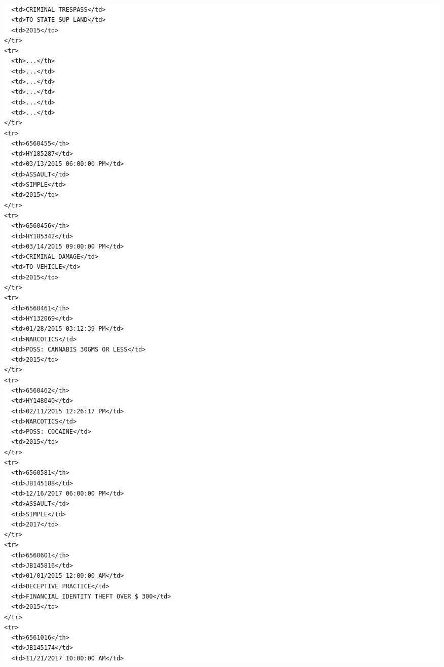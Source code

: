       <td>CRIMINAL TRESPASS</td>
      <td>TO STATE SUP LAND</td>
      <td>2015</td>
    </tr>
    <tr>
      <th>...</th>
      <td>...</td>
      <td>...</td>
      <td>...</td>
      <td>...</td>
      <td>...</td>
    </tr>
    <tr>
      <th>6560455</th>
      <td>HY185287</td>
      <td>03/13/2015 06:00:00 PM</td>
      <td>ASSAULT</td>
      <td>SIMPLE</td>
      <td>2015</td>
    </tr>
    <tr>
      <th>6560456</th>
      <td>HY185342</td>
      <td>03/14/2015 09:00:00 PM</td>
      <td>CRIMINAL DAMAGE</td>
      <td>TO VEHICLE</td>
      <td>2015</td>
    </tr>
    <tr>
      <th>6560461</th>
      <td>HY132069</td>
      <td>01/28/2015 03:12:39 PM</td>
      <td>NARCOTICS</td>
      <td>POSS: CANNABIS 30GMS OR LESS</td>
      <td>2015</td>
    </tr>
    <tr>
      <th>6560462</th>
      <td>HY148040</td>
      <td>02/11/2015 12:26:17 PM</td>
      <td>NARCOTICS</td>
      <td>POSS: COCAINE</td>
      <td>2015</td>
    </tr>
    <tr>
      <th>6560581</th>
      <td>JB145188</td>
      <td>12/16/2017 06:00:00 PM</td>
      <td>ASSAULT</td>
      <td>SIMPLE</td>
      <td>2017</td>
    </tr>
    <tr>
      <th>6560601</th>
      <td>JB145816</td>
      <td>01/01/2015 12:00:00 AM</td>
      <td>DECEPTIVE PRACTICE</td>
      <td>FINANCIAL IDENTITY THEFT OVER $ 300</td>
      <td>2015</td>
    </tr>
    <tr>
      <th>6561016</th>
      <td>JB145174</td>
      <td>11/21/2017 10:00:00 AM</td>